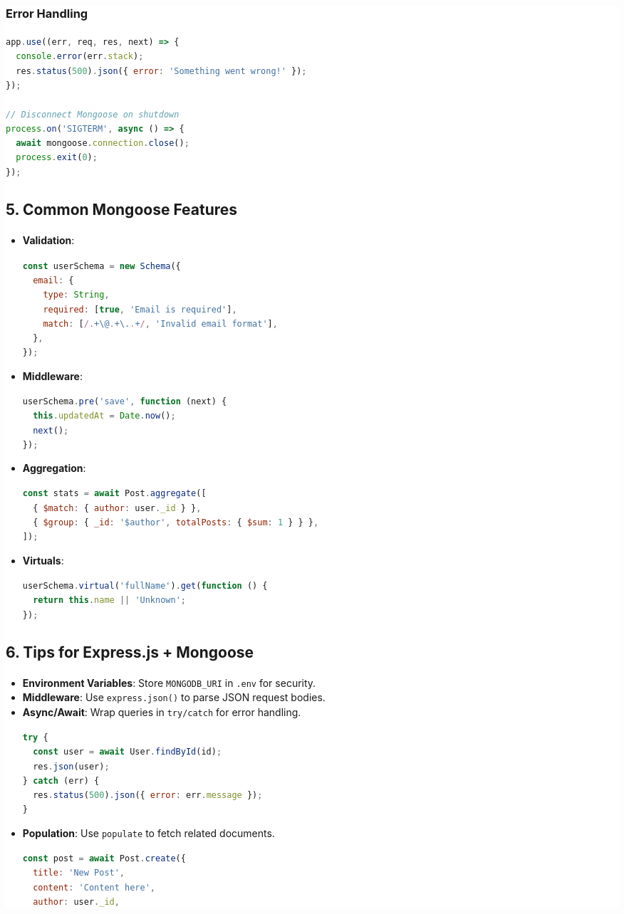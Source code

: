 ### Error Handling
```javascript
app.use((err, req, res, next) => {
  console.error(err.stack);
  res.status(500).json({ error: 'Something went wrong!' });
});

// Disconnect Mongoose on shutdown
process.on('SIGTERM', async () => {
  await mongoose.connection.close();
  process.exit(0);
});
```

## 5. Common Mongoose Features
- **Validation**:
  ```javascript
  const userSchema = new Schema({
    email: {
      type: String,
      required: [true, 'Email is required'],
      match: [/.+\@.+\..+/, 'Invalid email format'],
    },
  });
  ```
- **Middleware**:
  ```javascript
  userSchema.pre('save', function (next) {
    this.updatedAt = Date.now();
    next();
  });
  ```
- **Aggregation**:
  ```javascript
  const stats = await Post.aggregate([
    { $match: { author: user._id } },
    { $group: { _id: '$author', totalPosts: { $sum: 1 } } },
  ]);
  ```
- **Virtuals**:
  ```javascript
  userSchema.virtual('fullName').get(function () {
    return this.name || 'Unknown';
  });
  ```

## 6. Tips for Express.js + Mongoose
- **Environment Variables**: Store `MONGODB_URI` in `.env` for security.
- **Middleware**: Use `express.json()` to parse JSON request bodies.
- **Async/Await**: Wrap queries in `try/catch` for error handling.
  ```javascript
  try {
    const user = await User.findById(id);
    res.json(user);
  } catch (err) {
    res.status(500).json({ error: err.message });
  }
  ```
- **Population**: Use `populate` to fetch related documents.
  ```javascript
  const post = await Post.create({
    title: 'New Post',
    content: 'Content here',
    author: user._id,
  ```